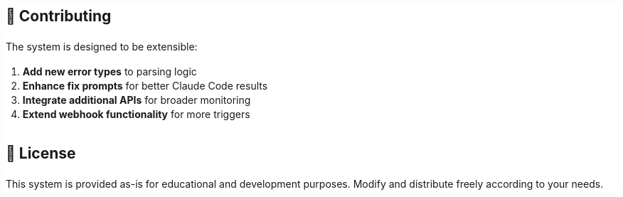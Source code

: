## 🤝 Contributing

The system is designed to be extensible:

1. **Add new error types** to parsing logic
2. **Enhance fix prompts** for better Claude Code results
3. **Integrate additional APIs** for broader monitoring
4. **Extend webhook functionality** for more triggers

## 📄 License

This system is provided as-is for educational and development purposes. Modify and distribute freely according to your needs.